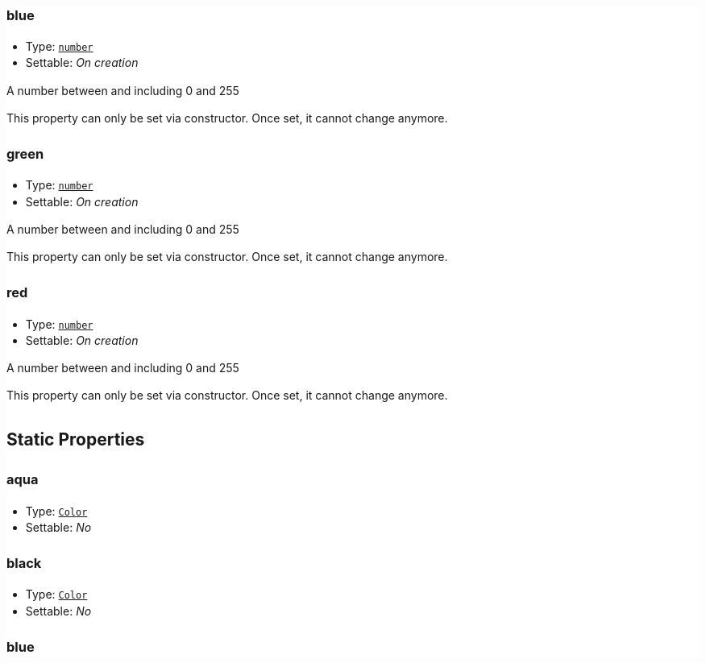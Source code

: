 ### blue


* Type: <span style="white-space:nowrap;">[`number`](https://developer.mozilla.org/en-US/docs/Web/JavaScript/Data_structures#Number_type)</span>
* Settable: *On creation*



A number between and including 0 and 255

This property can only be set via constructor. Once set, it cannot change anymore.

### green


* Type: <span style="white-space:nowrap;">[`number`](https://developer.mozilla.org/en-US/docs/Web/JavaScript/Data_structures#Number_type)</span>
* Settable: *On creation*



A number between and including 0 and 255

This property can only be set via constructor. Once set, it cannot change anymore.

### red


* Type: <span style="white-space:nowrap;">[`number`](https://developer.mozilla.org/en-US/docs/Web/JavaScript/Data_structures#Number_type)</span>
* Settable: *On creation*



A number between and including 0 and 255

This property can only be set via constructor. Once set, it cannot change anymore.

## Static Properties

### aqua


* Type: <span style="white-space:nowrap;">[`Color`](Color.md)</span>
* Settable: *No*




### black


* Type: <span style="white-space:nowrap;">[`Color`](Color.md)</span>
* Settable: *No*




### blue

